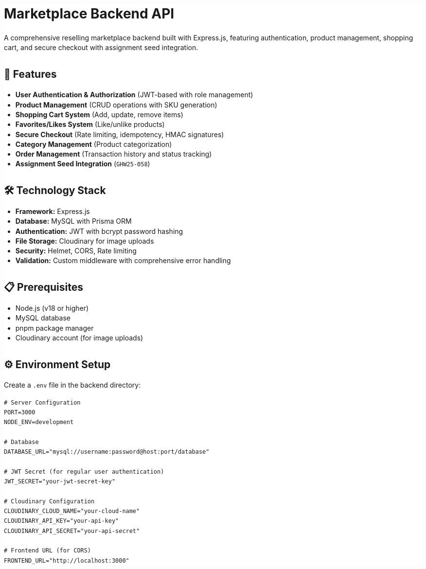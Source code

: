 # Marketplace Backend API

A comprehensive reselling marketplace backend built with Express.js, featuring authentication, product management, shopping cart, and secure checkout with assignment seed integration.

## 🚀 Features

- **User Authentication & Authorization** (JWT-based with role management)
- **Product Management** (CRUD operations with SKU generation)
- **Shopping Cart System** (Add, update, remove items)
- **Favorites/Likes System** (Like/unlike products)
- **Secure Checkout** (Rate limiting, idempotency, HMAC signatures)
- **Category Management** (Product categorization)
- **Order Management** (Transaction history and status tracking)
- **Assignment Seed Integration** (`GHW25-058`)

## 🛠️ Technology Stack

- **Framework:** Express.js
- **Database:** MySQL with Prisma ORM
- **Authentication:** JWT with bcrypt password hashing
- **File Storage:** Cloudinary for image uploads
- **Security:** Helmet, CORS, Rate limiting
- **Validation:** Custom middleware with comprehensive error handling

## 📋 Prerequisites

- Node.js (v18 or higher)
- MySQL database
- pnpm package manager
- Cloudinary account (for image uploads)

## ⚙️ Environment Setup

Create a `.env` file in the backend directory:

```env
# Server Configuration
PORT=3000
NODE_ENV=development

# Database
DATABASE_URL="mysql://username:password@host:port/database"

# JWT Secret (for regular user authentication)
JWT_SECRET="your-jwt-secret-key"

# Cloudinary Configuration
CLOUDINARY_CLOUD_NAME="your-cloud-name"
CLOUDINARY_API_KEY="your-api-key"
CLOUDINARY_API_SECRET="your-api-secret"

# Frontend URL (for CORS)
FRONTEND_URL="http://localhost:3000"
```
